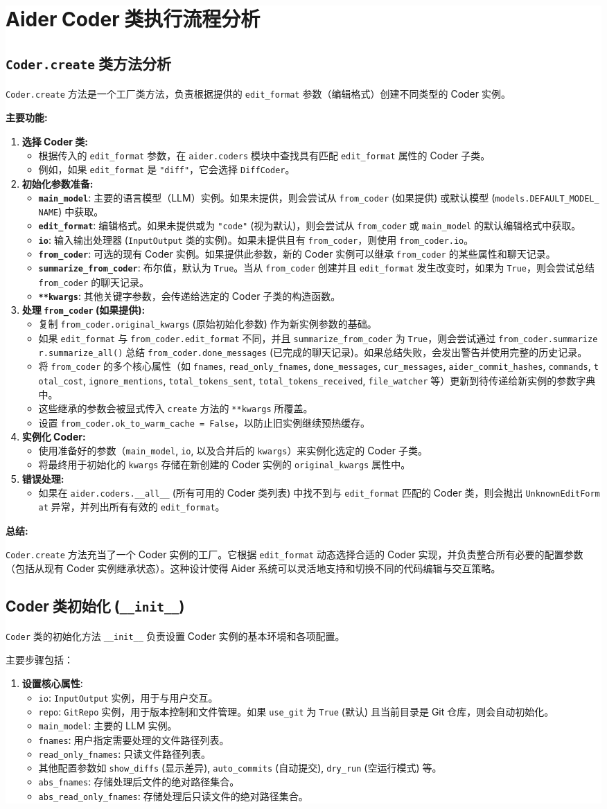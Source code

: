 # Aider Coder 类执行流程分析

## `Coder.create` 类方法分析

`Coder.create` 方法是一个工厂类方法，负责根据提供的 `edit_format` 参数（编辑格式）创建不同类型的 Coder 实例。

**主要功能:**

1.  **选择 Coder 类:**
    *   根据传入的 `edit_format` 参数，在 `aider.coders` 模块中查找具有匹配 `edit_format` 属性的 Coder 子类。
    *   例如，如果 `edit_format` 是 `"diff"`，它会选择 `DiffCoder`。
2.  **初始化参数准备:**
    *   **`main_model`**: 主要的语言模型（LLM）实例。如果未提供，则会尝试从 `from_coder` (如果提供) 或默认模型 (`models.DEFAULT_MODEL_NAME`) 中获取。
    *   **`edit_format`**: 编辑格式。如果未提供或为 `"code"` (视为默认)，则会尝试从 `from_coder` 或 `main_model` 的默认编辑格式中获取。
    *   **`io`**: 输入输出处理器 (`InputOutput` 类的实例)。如果未提供且有 `from_coder`，则使用 `from_coder.io`。
    *   **`from_coder`**: 可选的现有 Coder 实例。如果提供此参数，新的 Coder 实例可以继承 `from_coder` 的某些属性和聊天记录。
    *   **`summarize_from_coder`**: 布尔值，默认为 `True`。当从 `from_coder` 创建并且 `edit_format` 发生改变时，如果为 `True`，则会尝试总结 `from_coder` 的聊天记录。
    *   **`**kwargs`**: 其他关键字参数，会传递给选定的 Coder 子类的构造函数。
3.  **处理 `from_coder` (如果提供):**
    *   复制 `from_coder.original_kwargs` (原始初始化参数) 作为新实例参数的基础。
    *   如果 `edit_format` 与 `from_coder.edit_format` 不同，并且 `summarize_from_coder` 为 `True`，则会尝试通过 `from_coder.summarizer.summarize_all()` 总结 `from_coder.done_messages` (已完成的聊天记录)。如果总结失败，会发出警告并使用完整的历史记录。
    *   将 `from_coder` 的多个核心属性（如 `fnames`, `read_only_fnames`, `done_messages`, `cur_messages`, `aider_commit_hashes`, `commands`, `total_cost`, `ignore_mentions`, `total_tokens_sent`, `total_tokens_received`, `file_watcher` 等）更新到待传递给新实例的参数字典中。
    *   这些继承的参数会被显式传入 `create` 方法的 `**kwargs` 所覆盖。
    *   设置 `from_coder.ok_to_warm_cache = False`，以防止旧实例继续预热缓存。
4.  **实例化 Coder:**
    *   使用准备好的参数（`main_model`, `io`, 以及合并后的 `kwargs`）来实例化选定的 Coder 子类。
    *   将最终用于初始化的 `kwargs` 存储在新创建的 Coder 实例的 `original_kwargs` 属性中。
5.  **错误处理:**
    *   如果在 `aider.coders.__all__` (所有可用的 Coder 类列表) 中找不到与 `edit_format` 匹配的 Coder 类，则会抛出 `UnknownEditFormat` 异常，并列出所有有效的 `edit_format`。

**总结:**

`Coder.create` 方法充当了一个 Coder 实例的工厂。它根据 `edit_format` 动态选择合适的 Coder 实现，并负责整合所有必要的配置参数（包括从现有 Coder 实例继承状态）。这种设计使得 Aider 系统可以灵活地支持和切换不同的代码编辑与交互策略。

## Coder 类初始化 (`__init__`)

`Coder` 类的初始化方法 `__init__` 负责设置 Coder 实例的基本环境和各项配置。

主要步骤包括：

1.  **设置核心属性**:
    *   `io`: `InputOutput` 实例，用于与用户交互。
    *   `repo`: `GitRepo` 实例，用于版本控制和文件管理。如果 `use_git` 为 `True` (默认) 且当前目录是 Git 仓库，则会自动初始化。
    *   `main_model`: 主要的 LLM 实例。
    *   `fnames`: 用户指定需要处理的文件路径列表。
    *   `read_only_fnames`: 只读文件路径列表。
    *   其他配置参数如 `show_diffs` (显示差异), `auto_commits` (自动提交), `dry_run` (空运行模式) 等。
    *   `abs_fnames`: 存储处理后文件的绝对路径集合。
    *   `abs_read_only_fnames`: 存储处理后只读文件的绝对路径集合。
